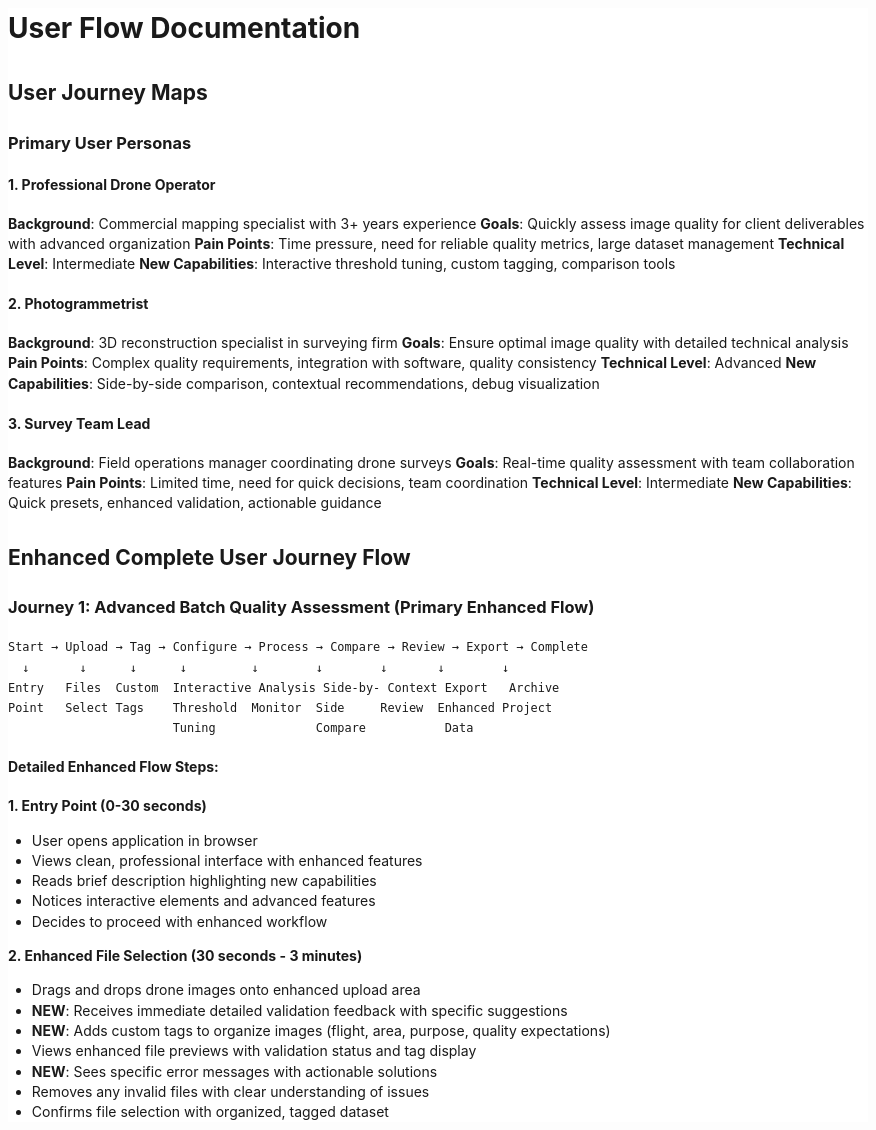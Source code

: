 # User Flow Documentation

## User Journey Maps

### Primary User Personas

#### 1. Professional Drone Operator
**Background**: Commercial mapping specialist with 3+ years experience
**Goals**: Quickly assess image quality for client deliverables with advanced organization
**Pain Points**: Time pressure, need for reliable quality metrics, large dataset management
**Technical Level**: Intermediate
**New Capabilities**: Interactive threshold tuning, custom tagging, comparison tools

#### 2. Photogrammetrist
**Background**: 3D reconstruction specialist in surveying firm
**Goals**: Ensure optimal image quality with detailed technical analysis
**Pain Points**: Complex quality requirements, integration with software, quality consistency
**Technical Level**: Advanced
**New Capabilities**: Side-by-side comparison, contextual recommendations, debug visualization

#### 3. Survey Team Lead
**Background**: Field operations manager coordinating drone surveys
**Goals**: Real-time quality assessment with team collaboration features
**Pain Points**: Limited time, need for quick decisions, team coordination
**Technical Level**: Intermediate
**New Capabilities**: Quick presets, enhanced validation, actionable guidance

## Enhanced Complete User Journey Flow

### Journey 1: Advanced Batch Quality Assessment (Primary Enhanced Flow)

```
Start → Upload → Tag → Configure → Process → Compare → Review → Export → Complete
  ↓       ↓      ↓      ↓         ↓        ↓        ↓       ↓        ↓
Entry   Files  Custom  Interactive Analysis Side-by- Context Export   Archive
Point   Select Tags    Threshold  Monitor  Side     Review  Enhanced Project
                       Tuning              Compare           Data
```

#### Detailed Enhanced Flow Steps:

**1. Entry Point (0-30 seconds)**
- User opens application in browser
- Views clean, professional interface with enhanced features
- Reads brief description highlighting new capabilities
- Notices interactive elements and advanced features
- Decides to proceed with enhanced workflow

**2. Enhanced File Selection (30 seconds - 3 minutes)**
- Drags and drops drone images onto enhanced upload area
- **NEW**: Receives immediate detailed validation feedback with specific suggestions
- **NEW**: Adds custom tags to organize images (flight, area, purpose, quality expectations)
- Views enhanced file previews with validation status and tag display
- **NEW**: Sees specific error messages with actionable solutions
- Removes any invalid files with clear understanding of issues
- Confirms file selection with organized, tagged dataset
